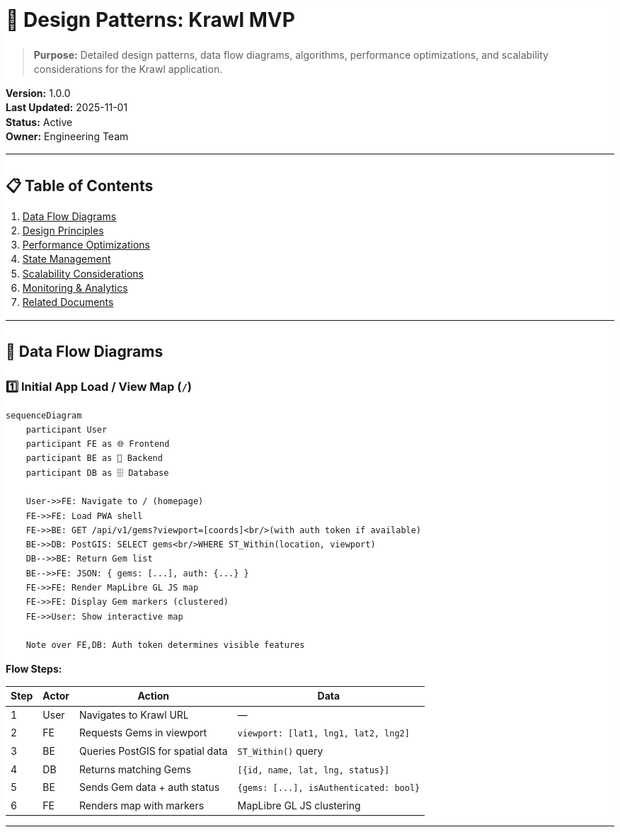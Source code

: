 # 🎨 Design Patterns: Krawl MVP

> **Purpose:** Detailed design patterns, data flow diagrams, algorithms, performance optimizations, and scalability considerations for the Krawl application.

**Version:** 1.0.0  
**Last Updated:** 2025-11-01  
**Status:** Active  
**Owner:** Engineering Team

---

## 📋 Table of Contents

1. [Data Flow Diagrams](#-data-flow-diagrams)
2. [Design Principles](#-design-principles)
3. [Performance Optimizations](#-performance-optimizations)
4. [State Management](#-state-management)
5. [Scalability Considerations](#-scalability-considerations)
6. [Monitoring & Analytics](#-monitoring--analytics)
7. [Related Documents](#-related-documents)

---

## 🔄 Data Flow Diagrams

### 1️⃣ Initial App Load / View Map (`/`)

```mermaid
sequenceDiagram
    participant User
    participant FE as 🌐 Frontend
    participant BE as 🚀 Backend
    participant DB as 🗄️ Database
    
    User->>FE: Navigate to / (homepage)
    FE->>FE: Load PWA shell
    FE->>BE: GET /api/v1/gems?viewport=[coords]<br/>(with auth token if available)
    BE->>DB: PostGIS: SELECT gems<br/>WHERE ST_Within(location, viewport)
    DB-->>BE: Return Gem list
    BE-->>FE: JSON: { gems: [...], auth: {...} }
    FE->>FE: Render MapLibre GL JS map
    FE->>FE: Display Gem markers (clustered)
    FE->>User: Show interactive map
    
    Note over FE,DB: Auth token determines visible features
```

**Flow Steps:**

| Step | Actor | Action | Data |
|------|-------|--------|------|
| 1 | User | Navigates to Krawl URL | — |
| 2 | FE | Requests Gems in viewport | `viewport: [lat1, lng1, lat2, lng2]` |
| 3 | BE | Queries PostGIS for spatial data | `ST_Within()` query |
| 4 | DB | Returns matching Gems | `[{id, name, lat, lng, status}]` |
| 5 | BE | Sends Gem data + auth status | `{gems: [...], isAuthenticated: bool}` |
| 6 | FE | Renders map with markers | MapLibre GL JS clustering |

---